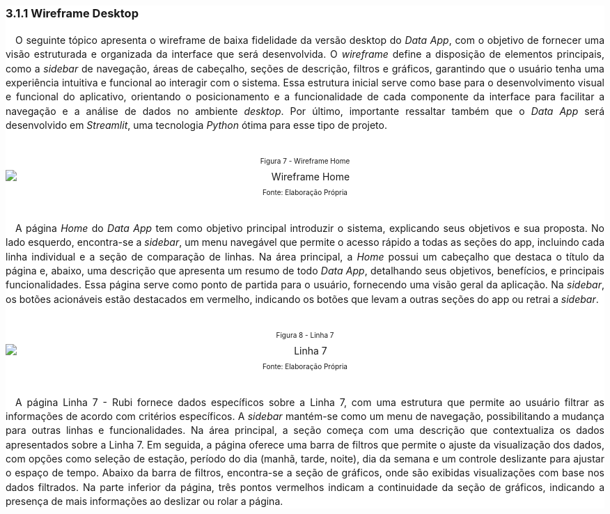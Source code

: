 

### 3.1.1 Wireframe Desktop

<p align="justify">&ensp;&ensp;O seguinte tópico apresenta o wireframe de baixa fidelidade da versão desktop do <i>Data App</i>, com o objetivo de fornecer uma visão estruturada e organizada da interface que será desenvolvida. O <i>wireframe</i> define a disposição de elementos principais, como a <i>sidebar</i> de navegação, áreas de cabeçalho, seções de descrição, filtros e gráficos, garantindo que o usuário tenha uma experiência intuitiva e funcional ao interagir com o sistema. Essa estrutura inicial serve como base para o desenvolvimento visual e funcional do aplicativo, orientando o posicionamento e a funcionalidade de cada componente da interface para facilitar a navegação e a análise de dados no ambiente <i>desktop</i>. Por último, importante ressaltar também que o <i>Data App</i> será desenvolvido em <i>Streamlit</i>, uma tecnologia <i>Python</i> ótima para esse tipo de projeto.</p>

<br>
<div align="center">
  <figcaption style="text-align: center; font-size: 10px; margin-bottom: 5px;">Figura 7 - Wireframe Home</figcaption>
  <img src="https://res.cloudinary.com/dxjfonp85/image/upload/v1730321604/ddrn4zmrsolfcfqpfgfp.png" alt="Wireframe Home" style="width: 100%; display: block; margin: 0 auto;">
  <figcaption style="text-align: center; font-size: 10px; margin-top: 5px;">Fonte: Elaboração Própria</figcaption>
</div>
<br>


<p align="justify">&ensp;&ensp;A página <i>Home</i> do <i>Data App</i> tem como objetivo principal introduzir o sistema, explicando seus objetivos e sua proposta. No lado esquerdo, encontra-se a <i>sidebar</i>, um menu navegável que permite o acesso rápido a todas as seções do app, incluindo cada linha individual e a seção de comparação de linhas. Na área principal, a <i>Home</i> possui um cabeçalho que destaca o título da página e, abaixo, uma descrição que apresenta um resumo de todo <i>Data App</i>, detalhando seus objetivos, benefícios, e principais funcionalidades. Essa página serve como ponto de partida para o usuário, fornecendo uma visão geral da aplicação. Na <i>sidebar</i>, os botões acionáveis estão destacados em vermelho, indicando os botões que levam a outras seções do app ou retrai a <i>sidebar</i>.
</p>

<br>
<div align="center">
  <figcaption style="text-align: center; font-size: 10px; margin-bottom: 5px;">Figura 8 - Linha 7</figcaption>
  <img src="https://res.cloudinary.com/dxjfonp85/image/upload/v1730321604/fjic9ngfn9lg4qiufmzk.png" alt="Linha 7" style="width: 100%; display: block; margin: 0 auto;">
  <figcaption style="text-align: center; font-size: 10px; margin-top: 5px;">Fonte: Elaboração Própria</figcaption>
</div>
<br>


<p align="justify">&ensp;&ensp;A página Linha 7 - Rubi fornece dados específicos sobre a Linha 7, com uma estrutura que permite ao usuário filtrar as informações de acordo com critérios específicos. A <i>sidebar</i> mantém-se como um menu de navegação, possibilitando a mudança para outras linhas e funcionalidades. Na área principal, a seção começa com uma descrição que contextualiza os dados apresentados sobre a Linha 7. Em seguida, a página oferece uma barra de filtros que permite o ajuste da visualização dos dados, com opções como seleção de estação, período do dia (manhã, tarde, noite), dia da semana e um controle deslizante para ajustar o espaço de tempo. Abaixo da barra de filtros, encontra-se a seção de gráficos, onde são exibidas visualizações com base nos dados filtrados. Na parte inferior da página, três pontos vermelhos indicam a continuidade da seção de gráficos, indicando a presença de mais informações ao deslizar ou rolar a página.
</p>
